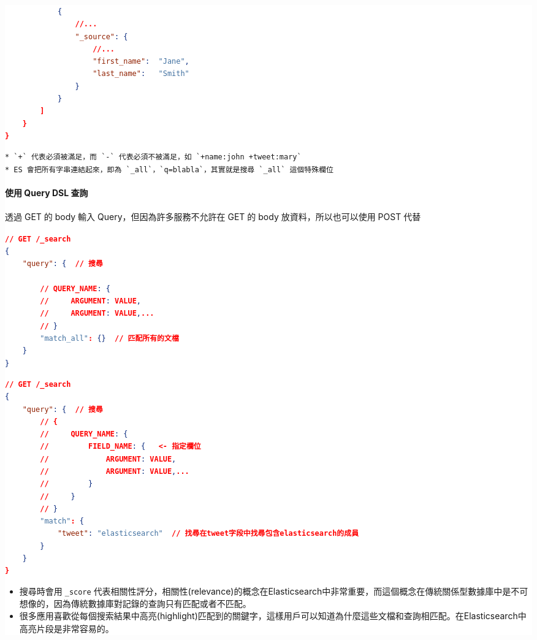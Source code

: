 ```json
            {
                //...
                "_source": {
                    //...
                    "first_name":  "Jane",
                    "last_name":   "Smith"
                }
            }
        ]
    }
}
```

    * `+` 代表必須被滿足，而 `-` 代表必須不被滿足，如 `+name:john +tweet:mary`
    * ES 會把所有字串連結起來，即為 `_all`，`q=blabla`，其實就是搜尋 `_all` 這個特殊欄位

#### 使用 Query DSL 查詢

透過 GET 的 body 輸入 Query，但因為許多服務不允許在 GET 的 body 放資料，所以也可以使用 POST 代替

```json
// GET /_search
{
    "query": {  // 搜尋

        // QUERY_NAME: {
        //     ARGUMENT: VALUE,
        //     ARGUMENT: VALUE,...
        // }
        "match_all": {}  // 匹配所有的文檔
    }
}
```

```json
// GET /_search
{
    "query": {  // 搜尋
        // {
        //     QUERY_NAME: {
        //         FIELD_NAME: {   <- 指定欄位
        //             ARGUMENT: VALUE,
        //             ARGUMENT: VALUE,...
        //         }
        //     }
        // }
        "match": {
            "tweet": "elasticsearch"  // 找尋在tweet字段中找尋包含elasticsearch的成員
        }
    }
}
```

* 搜尋時會用 `_score` 代表相關性評分，相關性(relevance)的概念在Elasticsearch中非常重要，而這個概念在傳統關係型數據庫中是不可想像的，因為傳統數據庫對記錄的查詢只有匹配或者不匹配。
* 很多應用喜歡從每個搜索結果中高亮(highlight)匹配到的關鍵字，這樣用戶可以知道為什麼這些文檔和查詢相匹配。在Elasticsearch中高亮片段是非常容易的。
